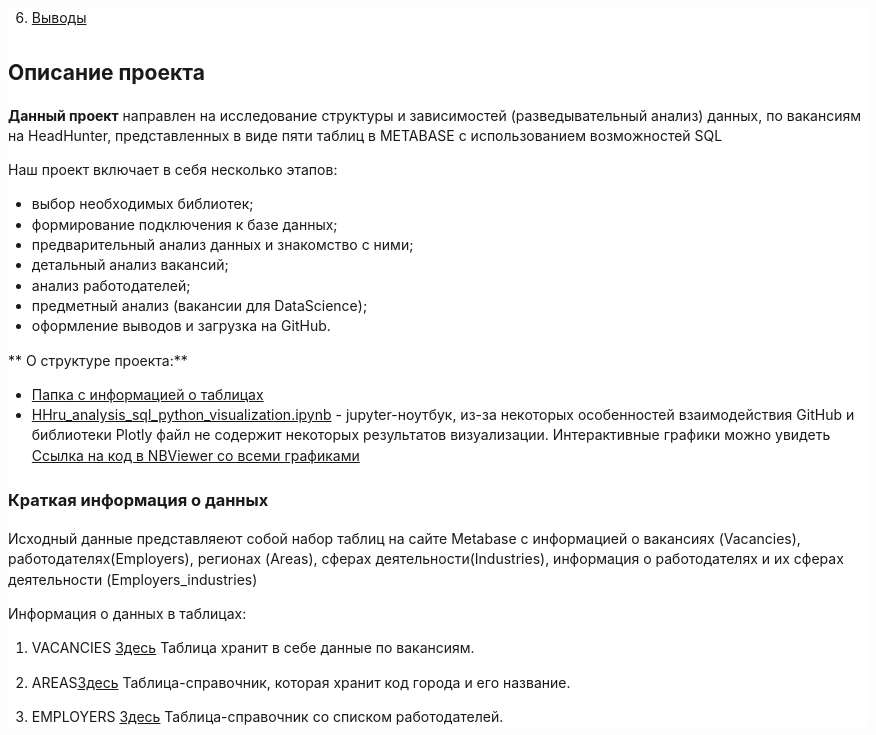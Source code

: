 6. [Выводы](https://github.com/EkaterinaArsa/DS_projects/tree/master/%D0%90%D0%BD%D0%B0%D0%BB%D0%B8%D0%B7%20%D0%B2%D0%B0%D0%BA%D0%B0%D0%BD%D1%81%D0%B8%D0%B9%20%D0%BD%D0%B0%20HeadHunter2%20(sql%2Bpython%2Bvisualization)#%D0%B2%D1%8B%D0%B2%D0%BE%D0%B4%D1%8B)

## Описание проекта

**Данный проект** направлен на исследование структуры и зависимостей (разведывательный анализ)  данных,  по вакансиям на HeadHunter, представленных в виде пяти таблиц в METABASE c использованием возможностей SQL


Наш проект включает в себя несколько этапов:

- выбор необходимых библиотек;
- формирование подключения к базе данных;
- предварительный анализ данных и знакомство с ними;
- детальный анализ вакансий;
- анализ работодателей;
- предметный анализ (вакансии для DataScience);
- оформление выводов и загрузка на GitHub.

** О структуре проекта:**

* [Папка с информацией о таблицах](https://github.com/EkaterinaArsa/DS_projects/tree/master/%D0%90%D0%BD%D0%B0%D0%BB%D0%B8%D0%B7%20%D0%B2%D0%B0%D0%BA%D0%B0%D0%BD%D1%81%D0%B8%D0%B9%20%D0%BD%D0%B0%20HeadHunter2%20(sql%2Bpython%2Bvisualization)/Tables)
* [HHru_analysis_sql_python_visualization.ipynb](https://github.com/EkaterinaArsa/DS_projects/blob/master/%D0%90%D0%BD%D0%B0%D0%BB%D0%B8%D0%B7%20%D0%B2%D0%B0%D0%BA%D0%B0%D0%BD%D1%81%D0%B8%D0%B9%20%D0%BD%D0%B0%20HeadHunter2%20(sql%2Bpython%2Bvisualization)/HHru_analysis_vacancies_sql_python_visualization.ipynb)  - jupyter-ноутбук,  из-за некоторых особенностей взаимодействия GitHub и библиотеки Plotly файл не содержит некоторых результатов визуализации. Интерактивные графики можно увидеть  
[Ссылка на код в NBViewer со всеми графиками](https://nbviewer.org/github.com/EkaterinaArsa/DS_projects/blob/master/%D0%90%D0%BD%D0%B0%D0%BB%D0%B8%D0%B7%20%D0%B2%D0%B0%D0%BA%D0%B0%D0%BD%D1%81%D0%B8%D0%B9%20%D0%BD%D0%B0%20HeadHunter2%20(sql%2Bpython%2Bvisualization)/HHru%20analysis(sql%2Bpython%2Bvisualization).ipynb)

### Краткая информация о данных

Исходный данные представляеют собой набор таблиц на сайте Metabase с информацией о вакансиях (Vacancies), работодателях(Employers), регионах (Areas), сферах деятельности(Industries), информация о работодателях и их сферах деятельности (Employers_industries)

Информация о данных в таблицах:

1. VACANCIES [Здесь](https://github.com/EkaterinaArsa/DS_projects/blob/master/%D0%90%D0%BD%D0%B0%D0%BB%D0%B8%D0%B7%20%D0%B2%D0%B0%D0%BA%D0%B0%D0%BD%D1%81%D0%B8%D0%B9%20%D0%BD%D0%B0%20HeadHunter2%20(sql%2Bpython%2Bvisualization)/Tables/Vacancies.png)
Таблица хранит в себе данные по вакансиям.

2. AREAS[Здесь](https://github.com/EkaterinaArsa/DS_projects/blob/master/%D0%90%D0%BD%D0%B0%D0%BB%D0%B8%D0%B7%20%D0%B2%D0%B0%D0%BA%D0%B0%D0%BD%D1%81%D0%B8%D0%B9%20%D0%BD%D0%B0%20HeadHunter2%20(sql%2Bpython%2Bvisualization)/Tables/Areas.png)
Таблица-справочник, которая хранит код города и его название.

3. EMPLOYERS [Здесь](https://github.com/EkaterinaArsa/DS_projects/blob/master/%D0%90%D0%BD%D0%B0%D0%BB%D0%B8%D0%B7%20%D0%B2%D0%B0%D0%BA%D0%B0%D0%BD%D1%81%D0%B8%D0%B9%20%D0%BD%D0%B0%20HeadHunter2%20(sql%2Bpython%2Bvisualization)/Tables/Employers.png)
Таблица-справочник со списком работодателей.
